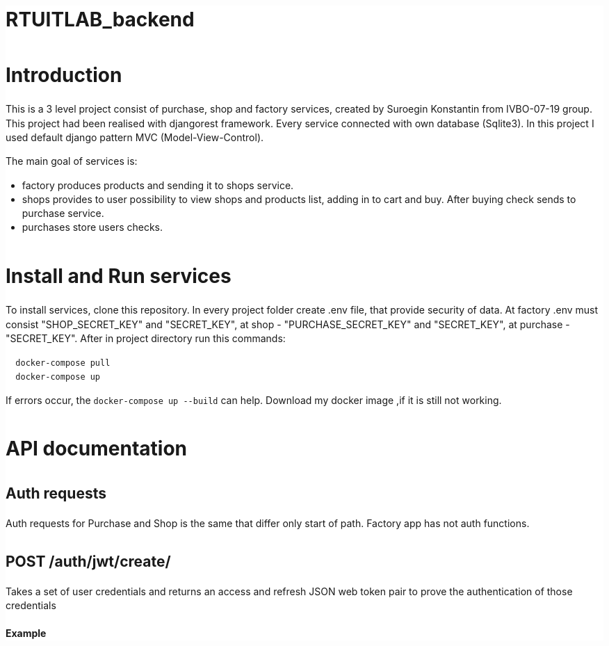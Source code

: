 # RTUITLAB_backend

# Introduction

This is a 3 level project consist of purchase, shop and factory services, created by Suroegin Konstantin from IVBO-07-19
group. This project had been realised with djangorest framework. Every service connected with own database (Sqlite3). In
this project I used default django pattern MVC (Model-View-Control).

The main goal of services is:

- factory produces products and sending it to shops service.
- shops provides to user possibility to view shops and products list, adding in to cart and buy. After buying check
  sends to purchase service.
- purchases store users checks.

# Install and Run services

To install services, clone this repository. In every project folder create .env file, that provide security of data. At
factory .env must consist "SHOP_SECRET_KEY" and "SECRET_KEY", at shop - "PURCHASE_SECRET_KEY" and "SECRET_KEY", at
purchase - "SECRET_KEY". After in project directory run this commands:

```
  docker-compose pull
  docker-compose up
```

If errors occur, the ```docker-compose up --build``` can help. Download my docker image ,if it is still not working.

# API documentation

## Auth requests

Auth requests for Purchase and Shop is the same that differ only start of path. Factory app has not auth functions.

## POST /auth/jwt/create/

Takes a set of user credentials and returns an access and refresh JSON web token pair to prove the authentication of
those credentials

#### Example
